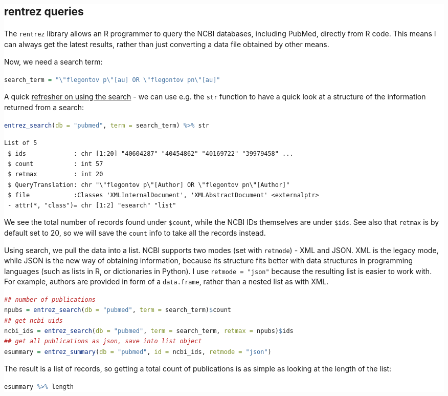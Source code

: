 ## rentrez queries
The `rentrez` library allows an R programmer to query the NCBI databases, including PubMed, directly from R code. This means I can always get the latest results, rather than just converting a data file obtained by other means.

Now, we need a search term:


```R
search_term = "\"flegontov p\"[au] OR \"flegontov pn\"[au]"
```

A quick [refresher on using the search](https://janxkoci.github.io/tutorials/rentrez.html#search--links) - we can use e.g. the `str` function to have a quick look at a structure of the information returned from a search:


```R
entrez_search(db = "pubmed", term = search_term) %>% str
```

    List of 5
     $ ids             : chr [1:20] "40604287" "40454862" "40169722" "39979458" ...
     $ count           : int 57
     $ retmax          : int 20
     $ QueryTranslation: chr "\"flegontov p\"[Author] OR \"flegontov pn\"[Author]"
     $ file            :Classes 'XMLInternalDocument', 'XMLAbstractDocument' <externalptr> 
     - attr(*, "class")= chr [1:2] "esearch" "list"


We see the total number of records found under `$count`, while the NCBI IDs themselves are under `$ids`. See also that `retmax` is by default set to 20, so we will save the `count` info to take all the records instead.

Using search, we pull the data into a list. NCBI supports two modes (set with `retmode`) - XML and JSON. XML is the legacy mode, while JSON is the new way of obtaining information, because its structure fits better with data structures in programming languages (such as lists in R, or dictionaries in Python). I use `retmode = "json"` because the resulting list is easier to work with. For example, authors are provided in form of a `data.frame`, rather than a nested list as with XML.


```R
## number of publications
npubs = entrez_search(db = "pubmed", term = search_term)$count
## get ncbi uids
ncbi_ids = entrez_search(db = "pubmed", term = search_term, retmax = npubs)$ids
## get all publications as json, save into list object
esummary = entrez_summary(db = "pubmed", id = ncbi_ids, retmode = "json")
```

The result is a list of records, so getting a total count of publications is as simple as looking at the length of the list:


```R
esummary %>% length
```

